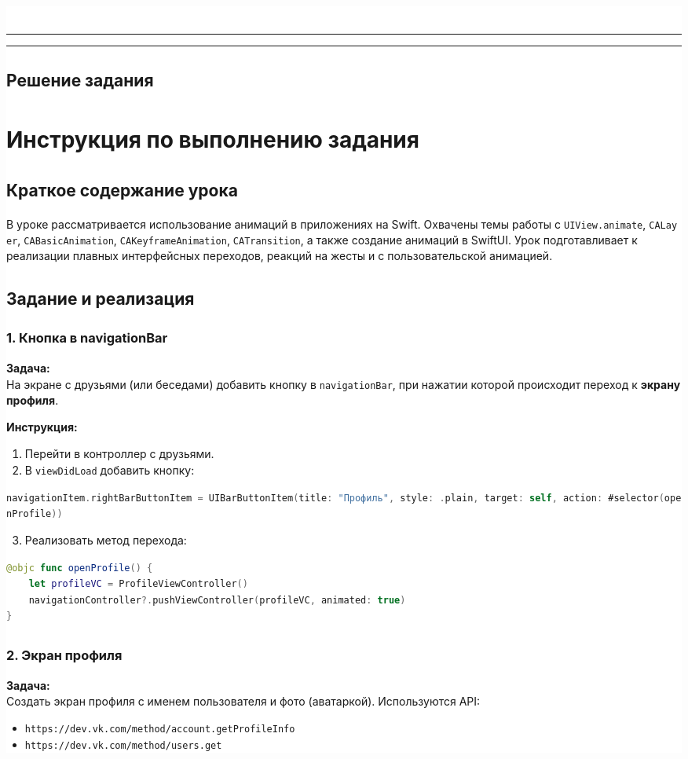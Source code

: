 ##



<br>
<hr><hr>

## Решение задания
# Инструкция по выполнению задания
##
## Краткое содержание урока

В уроке рассматривается использование анимаций в приложениях на Swift. 
Охвачены темы работы с `UIView.animate`, `CALayer`, `CABasicAnimation`, `CAKeyframeAnimation`, `CATransition`, 
а также создание анимаций в SwiftUI. Урок подготавливает к реализации плавных интерфейсных переходов, 
реакций на жесты и с пользовательской анимацией.

##
## Задание и реализация
### 1. Кнопка в navigationBar

**Задача:**  
На экране с друзьями (или беседами) добавить кнопку в `navigationBar`, при нажатии которой происходит переход к **экрану профиля**.

**Инструкция:**

1. Перейти в контроллер с друзьями.
2. В `viewDidLoad` добавить кнопку:
```swift
navigationItem.rightBarButtonItem = UIBarButtonItem(title: "Профиль", style: .plain, target: self, action: #selector(openProfile))
```
3. Реализовать метод перехода:
```swift
@objc func openProfile() {
    let profileVC = ProfileViewController()
    navigationController?.pushViewController(profileVC, animated: true)
}
```

##
### 2. Экран профиля

**Задача:**  
Создать экран профиля с именем пользователя и фото (аватаркой). Используются API:

- `https://dev.vk.com/method/account.getProfileInfo`
- `https://dev.vk.com/method/users.get`
